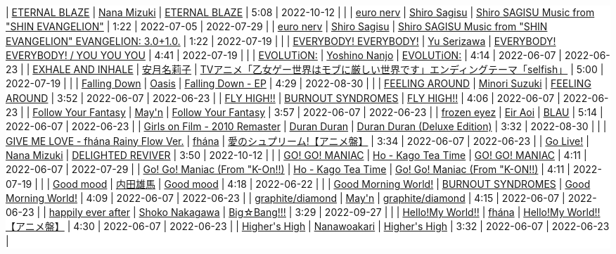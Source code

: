 | [ETERNAL BLAZE](https://open.spotify.com/track/4xWpriGI2MYpeMXfPkTkxr) | [Nana Mizuki](https://open.spotify.com/artist/0W2x7650Lt2CEIIcLHXmsE) | [ETERNAL BLAZE](https://open.spotify.com/album/2nvexCedsx1QDH9CuCD0cV) | 5:08 | 2022-10-12 |  |
| [euro nerv](https://open.spotify.com/track/2z9ROEYQ33EcPrLVLFi0ZD) | [Shiro Sagisu](https://open.spotify.com/artist/5k3NfhEeZHpouIGDpjKOPo) | [Shiro SAGISU Music from "SHIN EVANGELION"](https://open.spotify.com/album/6TkXOnmDsPk0Z1ALvzChfG) | 1:22 | 2022-07-05 | 2022-07-29 |
| [euro nerv](https://open.spotify.com/track/7rRIdY02p9SRCE8y6hS9li) | [Shiro Sagisu](https://open.spotify.com/artist/5k3NfhEeZHpouIGDpjKOPo) | [Shiro SAGISU Music from "SHIN EVANGELION" EVANGELION: 3.0+1.0.](https://open.spotify.com/album/6IHkLv8IiMBV9hlfin14ok) | 1:22 | 2022-07-19 |  |
| [EVERYBODY! EVERYBODY!](https://open.spotify.com/track/019VApLcYSTlzDTVlUvtDA) | [Yu Serizawa](https://open.spotify.com/artist/0TskwVXV9CO11Gjaf8mUuP) | [EVERYBODY! EVERYBODY! / YOU YOU YOU](https://open.spotify.com/album/6iKqixctHE9MFc0JZFlUNt) | 4:41 | 2022-07-19 |  |
| [EVOLUTiON:](https://open.spotify.com/track/7MCYLw2nHOgvA8cRbI1Cme) | [Yoshino Nanjo](https://open.spotify.com/artist/4nhgAvJhMQMK4pVA1xVuew) | [EVOLUTiON:](https://open.spotify.com/album/2JuJjQOIXM221LhAHuAnAT) | 4:14 | 2022-06-07 | 2022-06-23 |
| [EXHALE AND INHALE](https://open.spotify.com/track/6qyVKGUHx2LPHmYK5ledMc) | [安月名莉子](https://open.spotify.com/artist/7ChJuYuw9pM8MqaZOAmvHX) | [TVアニメ「乙女ゲー世界はモブに厳しい世界です」エンディングテーマ「selfish」](https://open.spotify.com/album/0o8okJkY2YcjtgxViWc0yn) | 5:00 | 2022-07-19 |  |
| [Falling Down](https://open.spotify.com/track/3Gy1tNeogQ28BpgSBU7i7u) | [Oasis](https://open.spotify.com/artist/2DaxqgrOhkeH0fpeiQq2f4) | [Falling Down \- EP](https://open.spotify.com/album/0OSzN9fDs305Kt9Bxy7sKr) | 4:29 | 2022-08-30 |  |
| [FEELING AROUND](https://open.spotify.com/track/6JfLAY4IlMsMfT98WPefmy) | [Minori Suzuki](https://open.spotify.com/artist/3Ath9xfI4WBdrZPFQ4VX9A) | [FEELING AROUND](https://open.spotify.com/album/4dHDXdKSqFyx3ljDRzxRxa) | 3:52 | 2022-06-07 | 2022-06-23 |
| [FLY HIGH!!](https://open.spotify.com/track/44ljoaRrogXke0S4U8iekW) | [BURNOUT SYNDROMES](https://open.spotify.com/artist/0Oazwl71qoHvXnbSxv0wOT) | [FLY HIGH!!](https://open.spotify.com/album/7J4pCjcOIMZAnkz6udz6he) | 4:06 | 2022-06-07 | 2022-06-23 |
| [Follow Your Fantasy](https://open.spotify.com/track/7aHfVvkPNyu48Bmk2eltsG) | [May'n](https://open.spotify.com/artist/0JQH8OHvGdooprROP18Wg6) | [Follow Your Fantasy](https://open.spotify.com/album/7GCnVXf8VcmHLLDqwlaDvi) | 3:57 | 2022-06-07 | 2022-06-23 |
| [frozen eyez](https://open.spotify.com/track/5JmkXY4tdcONIdXI1NDNjY) | [Eir Aoi](https://open.spotify.com/artist/18moNotPmBWa2YZtRnIoZ3) | [BLAU](https://open.spotify.com/album/6zZ0a3V5fbQtoMFHmM7kwq) | 5:14 | 2022-06-07 | 2022-06-23 |
| [Girls on Film \- 2010 Remaster](https://open.spotify.com/track/4EFkvOhgAmlHEfDfvfSoh5) | [Duran Duran](https://open.spotify.com/artist/0lZoBs4Pzo7R89JM9lxwoT) | [Duran Duran \(Deluxe Edition\)](https://open.spotify.com/album/2Tc7ILGF89w1PWOhzuZlqB) | 3:32 | 2022-08-30 |  |
| [GIVE ME LOVE \- fhána Rainy Flow Ver.](https://open.spotify.com/track/6b0CCBrgCPwE8tFyhvaOhn) | [fhána](https://open.spotify.com/artist/5COrwcYLHQePdWt9V12iqv) | [愛のシュプリーム!【アニメ盤】](https://open.spotify.com/album/4vOi6tqJA42xBAHzS4EWXJ) | 3:34 | 2022-06-07 | 2022-06-23 |
| [Go Live!](https://open.spotify.com/track/6fPmnIyjD5Gq9G4IVJ8ThE) | [Nana Mizuki](https://open.spotify.com/artist/0W2x7650Lt2CEIIcLHXmsE) | [DELIGHTED REVIVER](https://open.spotify.com/album/3lRVQZ0Gbzk6OqXFIhOkNO) | 3:50 | 2022-10-12 |  |
| [GO! GO! MANIAC](https://open.spotify.com/track/1wstHd1OmAsH1Sy9qcPhrk) | [Ho \- Kago Tea Time](https://open.spotify.com/artist/1cXxia1Q2VDTjWe8X2Jydm) | [GO! GO! MANIAC](https://open.spotify.com/album/0t5SvO8PbUct9yZLE38Fbl) | 4:11 | 2022-06-07 | 2022-07-29 |
| [Go! Go! Maniac \(From "K\-On!!\)](https://open.spotify.com/track/2RrbTYtbCTdUhTNak4HN9h) | [Ho \- Kago Tea Time](https://open.spotify.com/artist/1cXxia1Q2VDTjWe8X2Jydm) | [Go! Go! Maniac \(From "K\-ON!!\)](https://open.spotify.com/album/2y7Bktloeww6fRNdXQz0iL) | 4:11 | 2022-07-19 |  |
| [Good mood](https://open.spotify.com/track/2nB5UUWUMqHLRrsOR42KA8) | [内田雄馬](https://open.spotify.com/artist/4VJIq1t9RJ8WBYGr2P1FwF) | [Good mood](https://open.spotify.com/album/6zvFWzaDQzIr7cQVOOBhTW) | 4:18 | 2022-06-22 |  |
| [Good Morning World!](https://open.spotify.com/track/5p0T8499UG6lKHzXjLnckz) | [BURNOUT SYNDROMES](https://open.spotify.com/artist/0Oazwl71qoHvXnbSxv0wOT) | [Good Morning World!](https://open.spotify.com/album/7hjNB1sfkmCqiCHMhCGXEZ) | 4:09 | 2022-06-07 | 2022-06-23 |
| [graphite/diamond](https://open.spotify.com/track/7dHtm6v0oCuh9goDtWQiyP) | [May'n](https://open.spotify.com/artist/0JQH8OHvGdooprROP18Wg6) | [graphite/diamond](https://open.spotify.com/album/53mU6pfcbEbHbk5NHR9byw) | 4:15 | 2022-06-07 | 2022-06-23 |
| [happily ever after](https://open.spotify.com/track/2AWWmkqtMrIlPt7B8Gif0k) | [Shoko Nakagawa](https://open.spotify.com/artist/046RRGSoYRQ7qIKliJJSNS) | [Big☆Bang!!!](https://open.spotify.com/album/6bxrgkhcxQSeV4yEgIkMfR) | 3:29 | 2022-09-27 |  |
| [Hello!My World!!](https://open.spotify.com/track/3THRc97nveBT4NqvxyS6dk) | [fhána](https://open.spotify.com/artist/5COrwcYLHQePdWt9V12iqv) | [Hello!My World!!【アニメ盤】](https://open.spotify.com/album/6u2yZXmsAXWDS2mFBGOuda) | 4:30 | 2022-06-07 | 2022-06-23 |
| [Higher's High](https://open.spotify.com/track/2sE3rzLX3qkkiLBOTPPvwF) | [Nanawoakari](https://open.spotify.com/artist/06jSjpC81wzjoUoE61Fhdn) | [Higher's High](https://open.spotify.com/album/0KFKURk5pzvRu8CgtdXzns) | 3:32 | 2022-06-07 | 2022-06-23 |